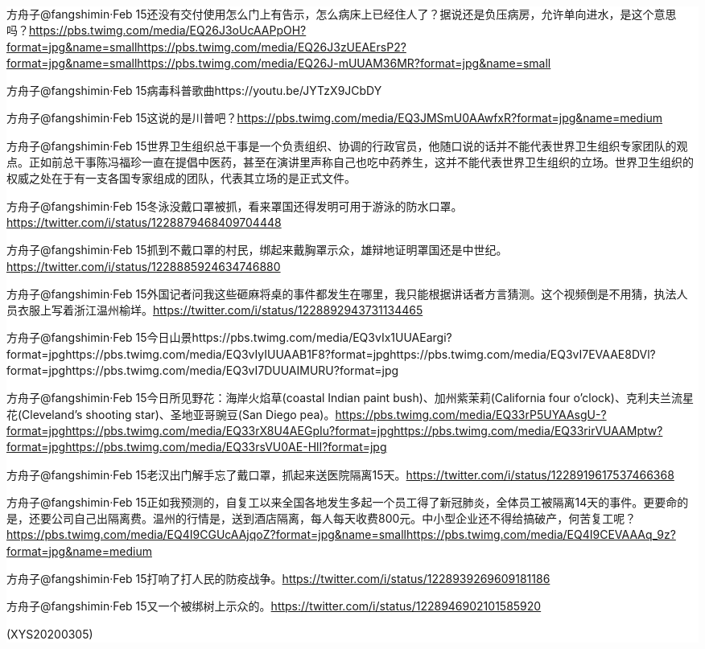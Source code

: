 方舟子@fangshimin·Feb 15还没有交付使用怎么门上有告示，怎么病床上已经住人了？据说还是负压病房，允许单向进水，是这个意思吗？https://pbs.twimg.com/media/EQ26J3oUcAAPpOH?format=jpg&name=smallhttps://pbs.twimg.com/media/EQ26J3zUEAErsP2?format=jpg&name=smallhttps://pbs.twimg.com/media/EQ26J-mUUAM36MR?format=jpg&name=small

方舟子@fangshimin·Feb 15病毒科普歌曲https://youtu.be/JYTzX9JCbDY

方舟子@fangshimin·Feb 15这说的是川普吧？https://pbs.twimg.com/media/EQ3JMSmU0AAwfxR?format=jpg&name=medium

方舟子@fangshimin·Feb 15世界卫生组织总干事是一个负责组织、协调的行政官员，他随口说的话并不能代表世界卫生组织专家团队的观点。正如前总干事陈冯福珍一直在提倡中医药，甚至在演讲里声称自己也吃中药养生，这并不能代表世界卫生组织的立场。世界卫生组织的权威之处在于有一支各国专家组成的团队，代表其立场的是正式文件。

方舟子@fangshimin·Feb 15冬泳没戴口罩被抓，看来罩国还得发明可用于游泳的防水口罩。https://twitter.com/i/status/1228879468409704448

方舟子@fangshimin·Feb 15抓到不戴口罩的村民，绑起来戴胸罩示众，雄辩地证明罩国还是中世纪。https://twitter.com/i/status/1228885924634746880

方舟子@fangshimin·Feb 15外国记者问我这些砸麻将桌的事件都发生在哪里，我只能根据讲话者方言猜测。这个视频倒是不用猜，执法人员衣服上写着浙江温州榆垟。https://twitter.com/i/status/1228892943731134465

方舟子@fangshimin·Feb 15今日山景https://pbs.twimg.com/media/EQ3vIx1UUAEargi?format=jpghttps://pbs.twimg.com/media/EQ3vIyIUUAAB1F8?format=jpghttps://pbs.twimg.com/media/EQ3vI7EVAAE8DVl?format=jpghttps://pbs.twimg.com/media/EQ3vI7DUUAIMURU?format=jpg

方舟子@fangshimin·Feb 15今日所见野花：海岸火焰草(coastal Indian paint bush)、加州紫茉莉(California four o’clock)、克利夫兰流星花(Cleveland’s shooting star)、圣地亚哥豌豆(San Diego pea)。https://pbs.twimg.com/media/EQ33rP5UYAAsgU-?format=jpghttps://pbs.twimg.com/media/EQ33rX8U4AEGpIu?format=jpghttps://pbs.twimg.com/media/EQ33rirVUAAMptw?format=jpghttps://pbs.twimg.com/media/EQ33rsVU0AE-HlI?format=jpg

方舟子@fangshimin·Feb 15老汉出门解手忘了戴口罩，抓起来送医院隔离15天。https://twitter.com/i/status/1228919617537466368

方舟子@fangshimin·Feb 15正如我预测的，自复工以来全国各地发生多起一个员工得了新冠肺炎，全体员工被隔离14天的事件。更要命的是，还要公司自己出隔离费。温州的行情是，送到酒店隔离，每人每天收费800元。中小型企业还不得给搞破产，何苦复工呢？https://pbs.twimg.com/media/EQ4I9CGUcAAjqoZ?format=jpg&name=smallhttps://pbs.twimg.com/media/EQ4I9CEVAAAq_9z?format=jpg&name=medium

方舟子@fangshimin·Feb 15打响了打人民的防疫战争。https://twitter.com/i/status/1228939269609181186

方舟子@fangshimin·Feb 15又一个被绑树上示众的。https://twitter.com/i/status/1228946902101585920

(XYS20200305)

